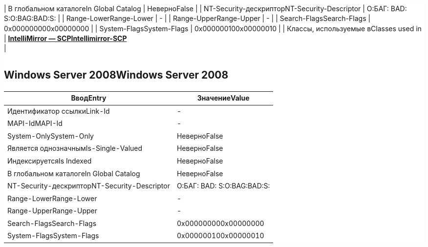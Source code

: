 | <span data-ttu-id="ac744-187">В глобальном каталоге</span><span class="sxs-lookup"><span data-stu-id="ac744-187">In Global Catalog</span></span>      | <span data-ttu-id="ac744-188">Неверно</span><span class="sxs-lookup"><span data-stu-id="ac744-188">False</span></span>                                                      |
| <span data-ttu-id="ac744-189">NT-Security-дескриптор</span><span class="sxs-lookup"><span data-stu-id="ac744-189">NT-Security-Descriptor</span></span> | <span data-ttu-id="ac744-190">О:БАГ: BAD: S:</span><span class="sxs-lookup"><span data-stu-id="ac744-190">O:BAG:BAD:S:</span></span>                                               |
| <span data-ttu-id="ac744-191">Range-Lower</span><span class="sxs-lookup"><span data-stu-id="ac744-191">Range-Lower</span></span>            | \-                                                         |
| <span data-ttu-id="ac744-192">Range-Upper</span><span class="sxs-lookup"><span data-stu-id="ac744-192">Range-Upper</span></span>            | \-                                                         |
| <span data-ttu-id="ac744-193">Search-Flags</span><span class="sxs-lookup"><span data-stu-id="ac744-193">Search-Flags</span></span>           | <span data-ttu-id="ac744-194">0x00000000</span><span class="sxs-lookup"><span data-stu-id="ac744-194">0x00000000</span></span>                                                 |
| <span data-ttu-id="ac744-195">System-Flags</span><span class="sxs-lookup"><span data-stu-id="ac744-195">System-Flags</span></span>           | <span data-ttu-id="ac744-196">0x00000010</span><span class="sxs-lookup"><span data-stu-id="ac744-196">0x00000010</span></span>                                                 |
| <span data-ttu-id="ac744-197">Классы, используемые в</span><span class="sxs-lookup"><span data-stu-id="ac744-197">Classes used in</span></span>        | [<span data-ttu-id="ac744-198">**IntelliMirror — SCP**</span><span class="sxs-lookup"><span data-stu-id="ac744-198">**Intellimirror-SCP**</span></span>](c-intellimirrorscp.md)<br/> |



## <a name="windows-server-2008"></a><span data-ttu-id="ac744-199">Windows Server 2008</span><span class="sxs-lookup"><span data-stu-id="ac744-199">Windows Server 2008</span></span>



| <span data-ttu-id="ac744-200">Ввод</span><span class="sxs-lookup"><span data-stu-id="ac744-200">Entry</span></span> | <span data-ttu-id="ac744-201">Значение</span><span class="sxs-lookup"><span data-stu-id="ac744-201">Value</span></span> |
|------------------------|------------------------------------------------------------|
| <span data-ttu-id="ac744-202">Идентификатор ссылки</span><span class="sxs-lookup"><span data-stu-id="ac744-202">Link-Id</span></span>                | \-                                                         |
| <span data-ttu-id="ac744-203">MAPI-Id</span><span class="sxs-lookup"><span data-stu-id="ac744-203">MAPI-Id</span></span>                | \-                                                         |
| <span data-ttu-id="ac744-204">System-Only</span><span class="sxs-lookup"><span data-stu-id="ac744-204">System-Only</span></span>            | <span data-ttu-id="ac744-205">Неверно</span><span class="sxs-lookup"><span data-stu-id="ac744-205">False</span></span>                                                      |
| <span data-ttu-id="ac744-206">Является однозначным</span><span class="sxs-lookup"><span data-stu-id="ac744-206">Is-Single-Valued</span></span>       | <span data-ttu-id="ac744-207">Неверно</span><span class="sxs-lookup"><span data-stu-id="ac744-207">False</span></span>                                                      |
| <span data-ttu-id="ac744-208">Индексируется</span><span class="sxs-lookup"><span data-stu-id="ac744-208">Is Indexed</span></span>             | <span data-ttu-id="ac744-209">Неверно</span><span class="sxs-lookup"><span data-stu-id="ac744-209">False</span></span>                                                      |
| <span data-ttu-id="ac744-210">В глобальном каталоге</span><span class="sxs-lookup"><span data-stu-id="ac744-210">In Global Catalog</span></span>      | <span data-ttu-id="ac744-211">Неверно</span><span class="sxs-lookup"><span data-stu-id="ac744-211">False</span></span>                                                      |
| <span data-ttu-id="ac744-212">NT-Security-дескриптор</span><span class="sxs-lookup"><span data-stu-id="ac744-212">NT-Security-Descriptor</span></span> | <span data-ttu-id="ac744-213">О:БАГ: BAD: S:</span><span class="sxs-lookup"><span data-stu-id="ac744-213">O:BAG:BAD:S:</span></span>                                               |
| <span data-ttu-id="ac744-214">Range-Lower</span><span class="sxs-lookup"><span data-stu-id="ac744-214">Range-Lower</span></span>            | \-                                                         |
| <span data-ttu-id="ac744-215">Range-Upper</span><span class="sxs-lookup"><span data-stu-id="ac744-215">Range-Upper</span></span>            | \-                                                         |
| <span data-ttu-id="ac744-216">Search-Flags</span><span class="sxs-lookup"><span data-stu-id="ac744-216">Search-Flags</span></span>           | <span data-ttu-id="ac744-217">0x00000000</span><span class="sxs-lookup"><span data-stu-id="ac744-217">0x00000000</span></span>                                                 |
| <span data-ttu-id="ac744-218">System-Flags</span><span class="sxs-lookup"><span data-stu-id="ac744-218">System-Flags</span></span>           | <span data-ttu-id="ac744-219">0x00000010</span><span class="sxs-lookup"><span data-stu-id="ac744-219">0x00000010</span></span>                                                 |